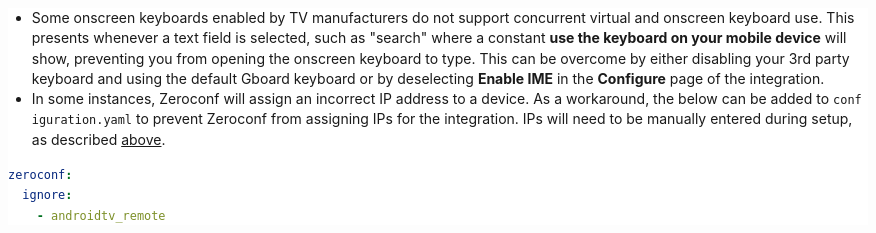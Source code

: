 - Some onscreen keyboards enabled by TV manufacturers do not support concurrent virtual and onscreen keyboard use. This presents whenever a text field is selected, such as "search" where a constant **use the keyboard on your mobile device** will show, preventing you from opening the onscreen keyboard to type. This can be overcome by either disabling your 3rd party keyboard and using the default Gboard keyboard or by deselecting **Enable IME** in the **Configure** page of the integration.
- In some instances, Zeroconf will assign an incorrect IP address to a device. As a workaround, the below can be added to `configuration.yaml` to prevent Zeroconf from assigning IPs for the integration. IPs will need to be manually entered during setup, as described [above](/integrations/androidtv_remote/#configuration).
```yaml
zeroconf:
  ignore:
    - androidtv_remote
```
